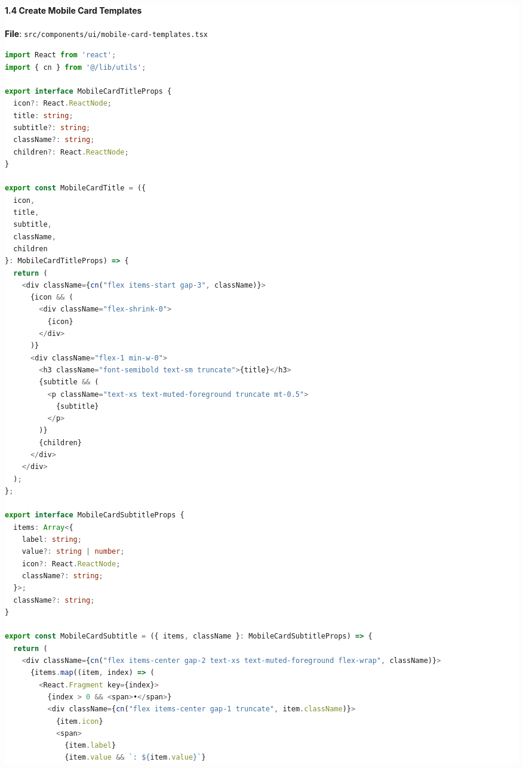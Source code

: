 #### 1.4 Create Mobile Card Templates
**File**: `src/components/ui/mobile-card-templates.tsx`

```typescript
import React from 'react';
import { cn } from '@/lib/utils';

export interface MobileCardTitleProps {
  icon?: React.ReactNode;
  title: string;
  subtitle?: string;
  className?: string;
  children?: React.ReactNode;
}

export const MobileCardTitle = ({ 
  icon, 
  title, 
  subtitle, 
  className,
  children 
}: MobileCardTitleProps) => {
  return (
    <div className={cn("flex items-start gap-3", className)}>
      {icon && (
        <div className="flex-shrink-0">
          {icon}
        </div>
      )}
      <div className="flex-1 min-w-0">
        <h3 className="font-semibold text-sm truncate">{title}</h3>
        {subtitle && (
          <p className="text-xs text-muted-foreground truncate mt-0.5">
            {subtitle}
          </p>
        )}
        {children}
      </div>
    </div>
  );
};

export interface MobileCardSubtitleProps {
  items: Array<{
    label: string;
    value?: string | number;
    icon?: React.ReactNode;
    className?: string;
  }>;
  className?: string;
}

export const MobileCardSubtitle = ({ items, className }: MobileCardSubtitleProps) => {
  return (
    <div className={cn("flex items-center gap-2 text-xs text-muted-foreground flex-wrap", className)}>
      {items.map((item, index) => (
        <React.Fragment key={index}>
          {index > 0 && <span>•</span>}
          <div className={cn("flex items-center gap-1 truncate", item.className)}>
            {item.icon}
            <span>
              {item.label}
              {item.value && `: ${item.value}`}
```